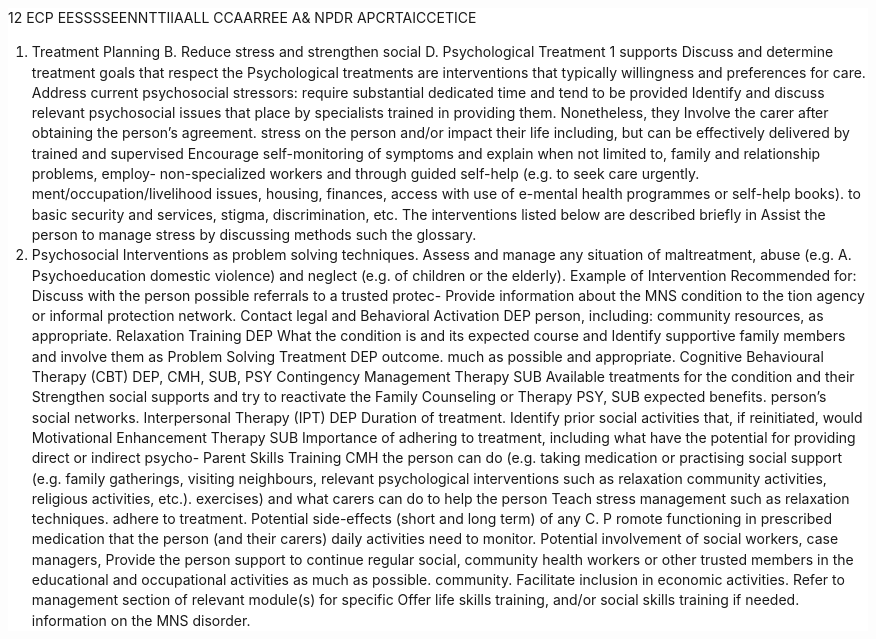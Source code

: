 12
ECP
EESSSSEENNTTIIAALL CCAARREE A& NPDR APCRTAICCETICE
1. Treatment Planning B. Reduce stress and strengthen social D. Psychological Treatment
1
supports
Discuss and determine treatment goals that respect the Psychological treatments are interventions that typically
willingness and preferences for care. Address current psychosocial stressors: require substantial dedicated time and tend to be provided
Identify and discuss relevant psychosocial issues that place by specialists trained in providing them. Nonetheless, they
Involve the carer after obtaining the person’s agreement.
stress on the person and/or impact their life including, but can be effectively delivered by trained and supervised
Encourage self-monitoring of symptoms and explain when not limited to, family and relationship problems, employ- non-specialized workers and through guided self-help (e.g.
to seek care urgently. ment/occupation/livelihood issues, housing, finances, access with use of e-mental health programmes or self-help books).
to basic security and services, stigma, discrimination, etc.
The interventions listed below are described briefly in
Assist the person to manage stress by discussing methods such
the glossary.
22. Psychosocial Interventions as problem solving techniques.
Assess and manage any situation of maltreatment, abuse (e.g.
A. Psychoeducation domestic violence) and neglect (e.g. of children or the elderly).
Example of Intervention Recommended for:
Discuss with the person possible referrals to a trusted protec-
Provide information about the MNS condition to the tion agency or informal protection network. Contact legal and Behavioral Activation DEP
person, including: community resources, as appropriate. Relaxation Training DEP
What the condition is and its expected course and Identify supportive family members and involve them as Problem Solving Treatment DEP
outcome. much as possible and appropriate. Cognitive Behavioural Therapy (CBT) DEP, CMH, SUB, PSY
Contingency Management Therapy SUB
Available treatments for the condition and their Strengthen social supports and try to reactivate the
Family Counseling or Therapy PSY, SUB
expected benefits. person’s social networks.
Interpersonal Therapy (IPT) DEP
Duration of treatment. Identify prior social activities that, if reinitiated, would
Motivational Enhancement Therapy SUB
Importance of adhering to treatment, including what have the potential for providing direct or indirect psycho- Parent Skills Training CMH
the person can do (e.g. taking medication or practising social support (e.g. family gatherings, visiting neighbours,
relevant psychological interventions such as relaxation community activities, religious activities, etc.).
exercises) and what carers can do to help the person Teach stress management such as relaxation techniques.
adhere to treatment.
Potential side-effects (short and long term) of any C. P romote functioning in
prescribed medication that the person (and their carers)
daily activities
need to monitor.
Potential involvement of social workers, case managers,
Provide the person support to continue regular social,
community health workers or other trusted members in the
educational and occupational activities as much as possible.
community.
Facilitate inclusion in economic activities.
Refer to management section of relevant module(s) for specific
Offer life skills training, and/or social skills training if needed.
information on the MNS disorder.
